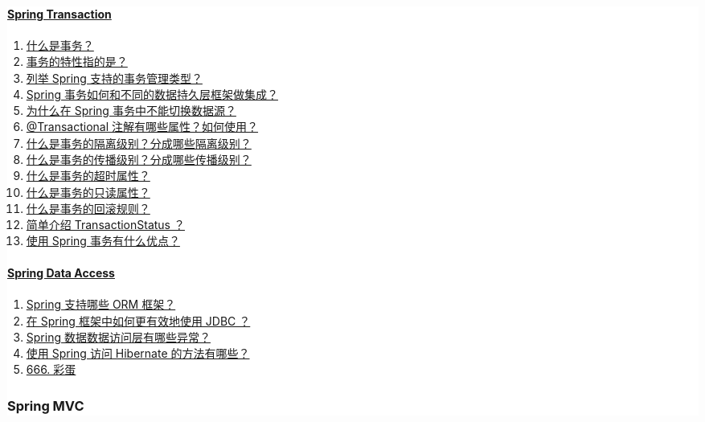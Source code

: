 #### [Spring Transaction](http://svip.iocoder.cn/Spring/Interview/#Spring-Transaction)

1. [什么是事务？](http://svip.iocoder.cn/Spring/Interview/#%E4%BB%80%E4%B9%88%E6%98%AF%E4%BA%8B%E5%8A%A1%EF%BC%9F)
2. [事务的特性指的是？](http://svip.iocoder.cn/Spring/Interview/#%E4%BA%8B%E5%8A%A1%E7%9A%84%E7%89%B9%E6%80%A7%E6%8C%87%E7%9A%84%E6%98%AF%EF%BC%9F)
3. [列举 Spring 支持的事务管理类型？](http://svip.iocoder.cn/Spring/Interview/#%E5%88%97%E4%B8%BE-Spring-%E6%94%AF%E6%8C%81%E7%9A%84%E4%BA%8B%E5%8A%A1%E7%AE%A1%E7%90%86%E7%B1%BB%E5%9E%8B%EF%BC%9F)
4. [Spring 事务如何和不同的数据持久层框架做集成？](http://svip.iocoder.cn/Spring/Interview/#Spring-%E4%BA%8B%E5%8A%A1%E5%A6%82%E4%BD%95%E5%92%8C%E4%B8%8D%E5%90%8C%E7%9A%84%E6%95%B0%E6%8D%AE%E6%8C%81%E4%B9%85%E5%B1%82%E6%A1%86%E6%9E%B6%E5%81%9A%E9%9B%86%E6%88%90%EF%BC%9F)
5. [为什么在 Spring 事务中不能切换数据源？](http://svip.iocoder.cn/Spring/Interview/#%E4%B8%BA%E4%BB%80%E4%B9%88%E5%9C%A8-Spring-%E4%BA%8B%E5%8A%A1%E4%B8%AD%E4%B8%8D%E8%83%BD%E5%88%87%E6%8D%A2%E6%95%B0%E6%8D%AE%E6%BA%90%EF%BC%9F)
6. [@Transactional 注解有哪些属性？如何使用？](http://svip.iocoder.cn/Spring/Interview/#Transactional-%E6%B3%A8%E8%A7%A3%E6%9C%89%E5%93%AA%E4%BA%9B%E5%B1%9E%E6%80%A7%EF%BC%9F%E5%A6%82%E4%BD%95%E4%BD%BF%E7%94%A8%EF%BC%9F)
7. [什么是事务的隔离级别？分成哪些隔离级别？](http://svip.iocoder.cn/Spring/Interview/#%E4%BB%80%E4%B9%88%E6%98%AF%E4%BA%8B%E5%8A%A1%E7%9A%84%E9%9A%94%E7%A6%BB%E7%BA%A7%E5%88%AB%EF%BC%9F%E5%88%86%E6%88%90%E5%93%AA%E4%BA%9B%E9%9A%94%E7%A6%BB%E7%BA%A7%E5%88%AB%EF%BC%9F)
8. [什么是事务的传播级别？分成哪些传播级别？](http://svip.iocoder.cn/Spring/Interview/#%E4%BB%80%E4%B9%88%E6%98%AF%E4%BA%8B%E5%8A%A1%E7%9A%84%E4%BC%A0%E6%92%AD%E7%BA%A7%E5%88%AB%EF%BC%9F%E5%88%86%E6%88%90%E5%93%AA%E4%BA%9B%E4%BC%A0%E6%92%AD%E7%BA%A7%E5%88%AB%EF%BC%9F)
9. [什么是事务的超时属性？](http://svip.iocoder.cn/Spring/Interview/#%E4%BB%80%E4%B9%88%E6%98%AF%E4%BA%8B%E5%8A%A1%E7%9A%84%E8%B6%85%E6%97%B6%E5%B1%9E%E6%80%A7%EF%BC%9F)
10. [什么是事务的只读属性？](http://svip.iocoder.cn/Spring/Interview/#%E4%BB%80%E4%B9%88%E6%98%AF%E4%BA%8B%E5%8A%A1%E7%9A%84%E5%8F%AA%E8%AF%BB%E5%B1%9E%E6%80%A7%EF%BC%9F)
11. [什么是事务的回滚规则？](http://svip.iocoder.cn/Spring/Interview/#%E4%BB%80%E4%B9%88%E6%98%AF%E4%BA%8B%E5%8A%A1%E7%9A%84%E5%9B%9E%E6%BB%9A%E8%A7%84%E5%88%99%EF%BC%9F)
12. [简单介绍 TransactionStatus ？](http://svip.iocoder.cn/Spring/Interview/#%E7%AE%80%E5%8D%95%E4%BB%8B%E7%BB%8D-TransactionStatus-%EF%BC%9F)
13. [使用 Spring 事务有什么优点？](http://svip.iocoder.cn/Spring/Interview/#%E4%BD%BF%E7%94%A8-Spring-%E4%BA%8B%E5%8A%A1%E6%9C%89%E4%BB%80%E4%B9%88%E4%BC%98%E7%82%B9%EF%BC%9F)

#### [Spring Data Access](http://svip.iocoder.cn/Spring/Interview/#Spring-Data-Access)

1. [Spring 支持哪些 ORM 框架？](http://svip.iocoder.cn/Spring/Interview/#Spring-%E6%94%AF%E6%8C%81%E5%93%AA%E4%BA%9B-ORM-%E6%A1%86%E6%9E%B6%EF%BC%9F)
2. [在 Spring 框架中如何更有效地使用 JDBC ？](http://svip.iocoder.cn/Spring/Interview/#%E5%9C%A8-Spring-%E6%A1%86%E6%9E%B6%E4%B8%AD%E5%A6%82%E4%BD%95%E6%9B%B4%E6%9C%89%E6%95%88%E5%9C%B0%E4%BD%BF%E7%94%A8-JDBC-%EF%BC%9F)
3. [Spring 数据数据访问层有哪些异常？](http://svip.iocoder.cn/Spring/Interview/#Spring-%E6%95%B0%E6%8D%AE%E6%95%B0%E6%8D%AE%E8%AE%BF%E9%97%AE%E5%B1%82%E6%9C%89%E5%93%AA%E4%BA%9B%E5%BC%82%E5%B8%B8%EF%BC%9F)
4. [使用 Spring 访问 Hibernate 的方法有哪些？](http://svip.iocoder.cn/Spring/Interview/#%E4%BD%BF%E7%94%A8-Spring-%E8%AE%BF%E9%97%AE-Hibernate-%E7%9A%84%E6%96%B9%E6%B3%95%E6%9C%89%E5%93%AA%E4%BA%9B%EF%BC%9F)
5. [666. 彩蛋](http://svip.iocoder.cn/Spring/Interview/#666-%E5%BD%A9%E8%9B%8B)

### **Spring MVC**

